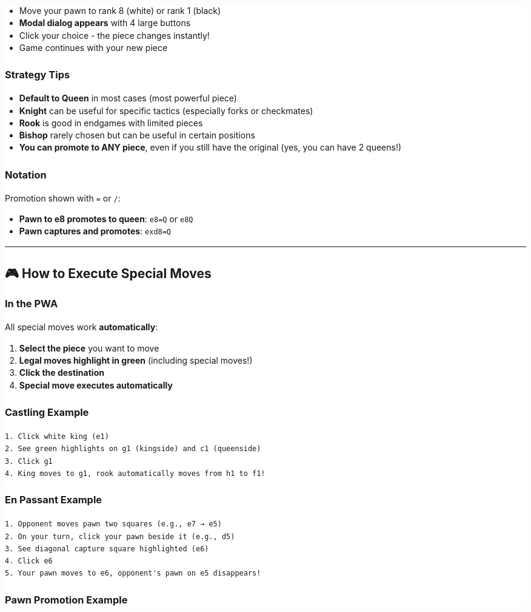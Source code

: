 - Move your pawn to rank 8 (white) or rank 1 (black)
- **Modal dialog appears** with 4 large buttons
- Click your choice - the piece changes instantly!
- Game continues with your new piece

### Strategy Tips

- **Default to Queen** in most cases (most powerful piece)
- **Knight** can be useful for specific tactics (especially forks or checkmates)
- **Rook** is good in endgames with limited pieces
- **Bishop** rarely chosen but can be useful in certain positions
- **You can promote to ANY piece**, even if you still have the original (yes, you can have 2 queens!)

### Notation

Promotion shown with `=` or `/`:
- **Pawn to e8 promotes to queen**: `e8=Q` or `e8Q`
- **Pawn captures and promotes**: `exd8=Q`

---

## 🎮 How to Execute Special Moves

### In the PWA

All special moves work **automatically**:

1. **Select the piece** you want to move
2. **Legal moves highlight in green** (including special moves!)
3. **Click the destination**
4. **Special move executes automatically**

### Castling Example

```
1. Click white king (e1)
2. See green highlights on g1 (kingside) and c1 (queenside)
3. Click g1
4. King moves to g1, rook automatically moves from h1 to f1!
```

### En Passant Example

```
1. Opponent moves pawn two squares (e.g., e7 → e5)
2. On your turn, click your pawn beside it (e.g., d5)
3. See diagonal capture square highlighted (e6)
4. Click e6
5. Your pawn moves to e6, opponent's pawn on e5 disappears!
```

### Pawn Promotion Example
